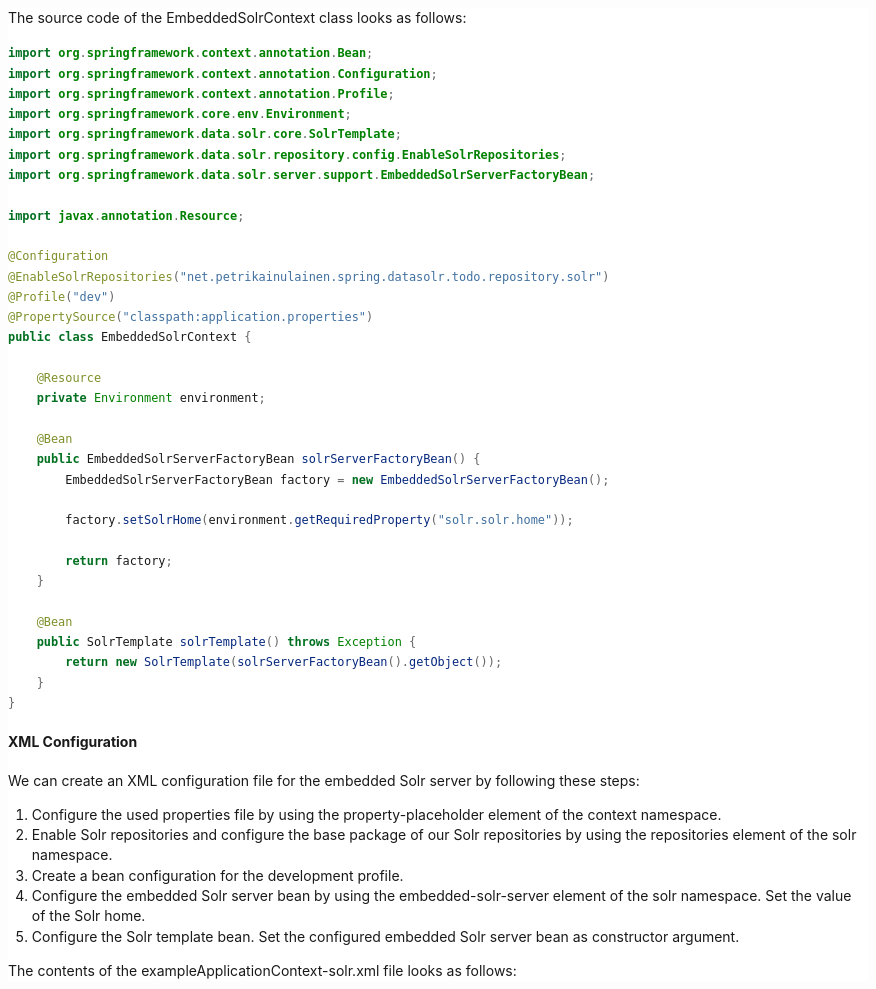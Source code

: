 The source code of the EmbeddedSolrContext class looks as follows:

```java
import org.springframework.context.annotation.Bean;
import org.springframework.context.annotation.Configuration;
import org.springframework.context.annotation.Profile;
import org.springframework.core.env.Environment;
import org.springframework.data.solr.core.SolrTemplate;
import org.springframework.data.solr.repository.config.EnableSolrRepositories;
import org.springframework.data.solr.server.support.EmbeddedSolrServerFactoryBean;
 
import javax.annotation.Resource;
 
@Configuration
@EnableSolrRepositories("net.petrikainulainen.spring.datasolr.todo.repository.solr")
@Profile("dev")
@PropertySource("classpath:application.properties")
public class EmbeddedSolrContext {
 
    @Resource
    private Environment environment;
 
    @Bean
    public EmbeddedSolrServerFactoryBean solrServerFactoryBean() {
        EmbeddedSolrServerFactoryBean factory = new EmbeddedSolrServerFactoryBean();
 
        factory.setSolrHome(environment.getRequiredProperty("solr.solr.home"));
 
        return factory;
    }
 
    @Bean
    public SolrTemplate solrTemplate() throws Exception {
        return new SolrTemplate(solrServerFactoryBean().getObject());
    }
}
```

#### XML Configuration

We can create an XML configuration file for the embedded Solr server by following these steps:

1. Configure the used properties file by using the property-placeholder element of the context namespace.
2. Enable Solr repositories and configure the base package of our Solr repositories by using the repositories element of the solr namespace.
3. Create a bean configuration for the development profile.
4. Configure the embedded Solr server bean by using the embedded-solr-server element of the solr namespace. Set the value of the Solr home.
5. Configure the Solr template bean. Set the configured embedded Solr server bean as constructor argument.

The contents of the exampleApplicationContext-solr.xml file looks as follows:
